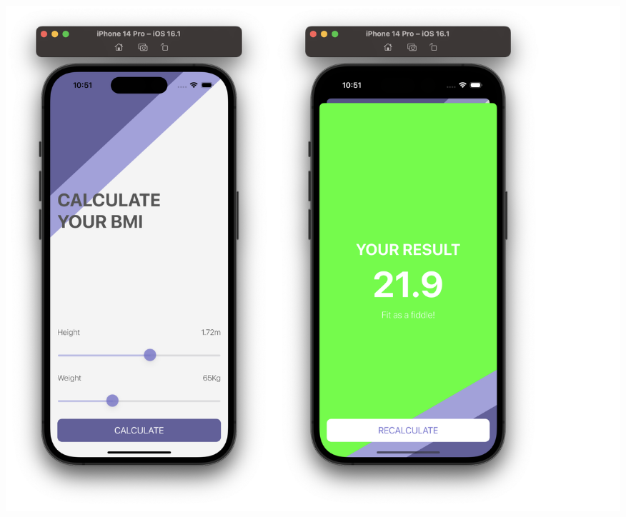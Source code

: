 <img src="https://github.com/ozlemcali/BMI-Calculator/blob/master/GithubSS/ekranresmi1.png" width ="372.8" height= "702.4"> <img 
src="https://github.com/ozlemcali/BMI-Calculator/blob/master/GithubSS/ekranresmi2.png" width ="372.8" height= "702.4"> 